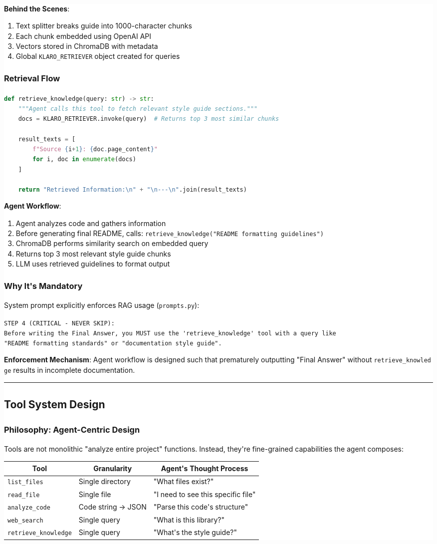 **Behind the Scenes**:
1. Text splitter breaks guide into 1000-character chunks
2. Each chunk embedded using OpenAI API
3. Vectors stored in ChromaDB with metadata
4. Global `KLARO_RETRIEVER` object created for queries

### Retrieval Flow

```python
def retrieve_knowledge(query: str) -> str:
    """Agent calls this tool to fetch relevant style guide sections."""
    docs = KLARO_RETRIEVER.invoke(query)  # Returns top 3 most similar chunks

    result_texts = [
        f"Source {i+1}: {doc.page_content}"
        for i, doc in enumerate(docs)
    ]

    return "Retrieved Information:\n" + "\n---\n".join(result_texts)
```

**Agent Workflow**:
1. Agent analyzes code and gathers information
2. Before generating final README, calls: `retrieve_knowledge("README formatting guidelines")`
3. ChromaDB performs similarity search on embedded query
4. Returns top 3 most relevant style guide chunks
5. LLM uses retrieved guidelines to format output

### Why It's Mandatory

System prompt explicitly enforces RAG usage (`prompts.py`):

```
STEP 4 (CRITICAL - NEVER SKIP):
Before writing the Final Answer, you MUST use the 'retrieve_knowledge' tool with a query like
"README formatting standards" or "documentation style guide".
```

**Enforcement Mechanism**: Agent workflow is designed such that prematurely outputting "Final Answer" without `retrieve_knowledge` results in incomplete documentation.

---

## Tool System Design

### Philosophy: Agent-Centric Design

Tools are not monolithic "analyze entire project" functions. Instead, they're fine-grained capabilities the agent composes:

| Tool | Granularity | Agent's Thought Process |
|------|-------------|------------------------|
| `list_files` | Single directory | "What files exist?" |
| `read_file` | Single file | "I need to see this specific file" |
| `analyze_code` | Code string → JSON | "Parse this code's structure" |
| `web_search` | Single query | "What is this library?" |
| `retrieve_knowledge` | Single query | "What's the style guide?" |
